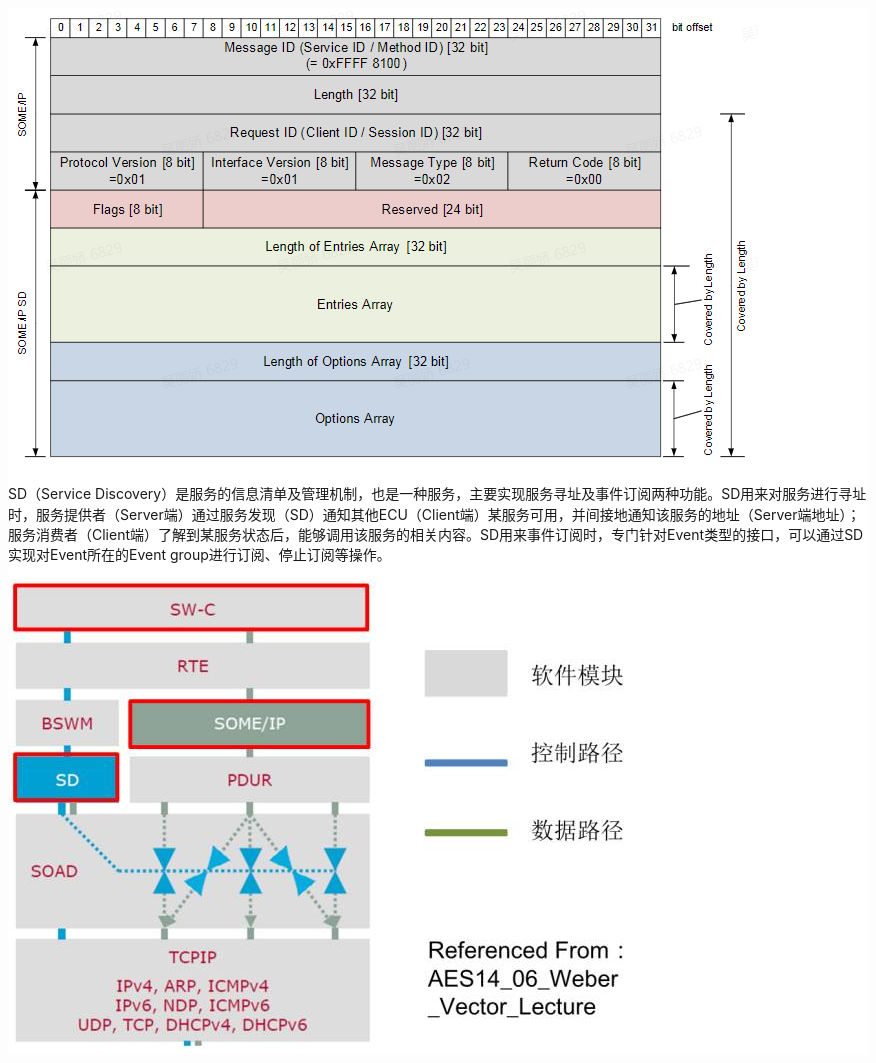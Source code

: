 ![SOME/IP SD数据头格式](assets/README/2bda2dbe9a484b45a78436214ef84c2b.png)



SD（Service Discovery）是服务的信息清单及管理机制，也是一种服务，主要实现服务寻址及事件订阅两种功能。SD用来对服务进行寻址时，服务提供者（Server端）通过服务发现（SD）通知其他ECU（Client端）某服务可用，并间接地通知该服务的地址（Server端地址）；服务消费者（Client端）了解到某服务状态后，能够调用该服务的相关内容。SD用来事件订阅时，专门针对Event类型的接口，可以通过SD实现对Event所在的Event group进行订阅、停止订阅等操作。

![图片](assets/README/640-165838742022428.jpeg)
